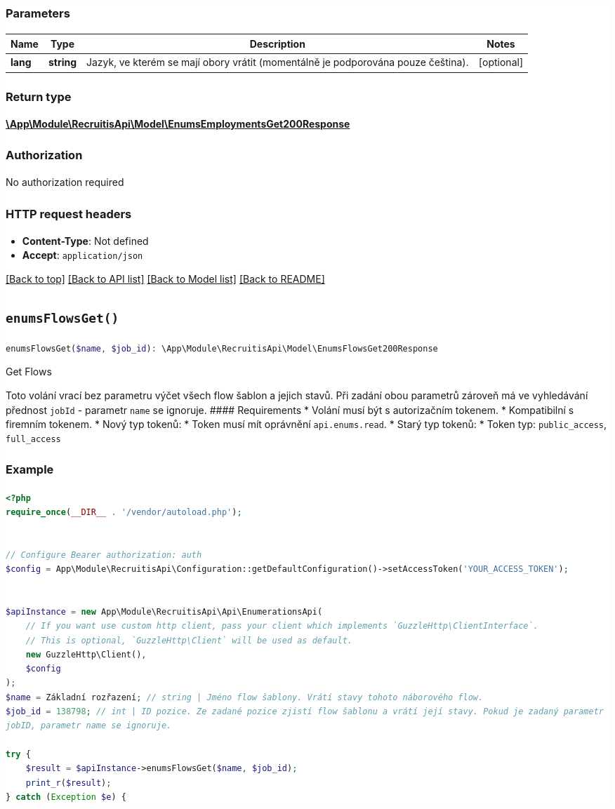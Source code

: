 ### Parameters

| Name | Type | Description  | Notes |
| ------------- | ------------- | ------------- | ------------- |
| **lang** | **string**| Jazyk, ve kterém se mají obory vrátit (momentálně je podporována pouze čeština). | [optional] |

### Return type

[**\App\Module\RecruitisApi\Model\EnumsEmploymentsGet200Response**](../Model/EnumsEmploymentsGet200Response.md)

### Authorization

No authorization required

### HTTP request headers

- **Content-Type**: Not defined
- **Accept**: `application/json`

[[Back to top]](#) [[Back to API list]](../../README.md#endpoints)
[[Back to Model list]](../../README.md#models)
[[Back to README]](../../README.md)

## `enumsFlowsGet()`

```php
enumsFlowsGet($name, $job_id): \App\Module\RecruitisApi\Model\EnumsFlowsGet200Response
```

Get Flows

Toto volání vrací bez parametru výčet všech flow šablon a jejich stavů. Při zadání obou parametrů zároveň má ve vyhledávání přednost `jobId` - parametr `name` se ignoruje.  #### Requirements * Volání musí být s autorizačním tokenem. * Kompatibilní s firemním tokenem. * Nový typ tokenů:     * Token musí mít oprávnění `api.enums.read`. * Starý typ tokenů:     * Token typ: `public_access`, `full_access`

### Example

```php
<?php
require_once(__DIR__ . '/vendor/autoload.php');


// Configure Bearer authorization: auth
$config = App\Module\RecruitisApi\Configuration::getDefaultConfiguration()->setAccessToken('YOUR_ACCESS_TOKEN');


$apiInstance = new App\Module\RecruitisApi\Api\EnumerationsApi(
    // If you want use custom http client, pass your client which implements `GuzzleHttp\ClientInterface`.
    // This is optional, `GuzzleHttp\Client` will be used as default.
    new GuzzleHttp\Client(),
    $config
);
$name = Základní rozřazení; // string | Jméno flow šablony. Vrátí stavy tohoto náborového flow.
$job_id = 138798; // int | ID pozice. Ze zadané pozice zjistí flow šablonu a vrátí její stavy. Pokud je zadaný parametr jobID, parametr name se ignoruje.

try {
    $result = $apiInstance->enumsFlowsGet($name, $job_id);
    print_r($result);
} catch (Exception $e) {
```